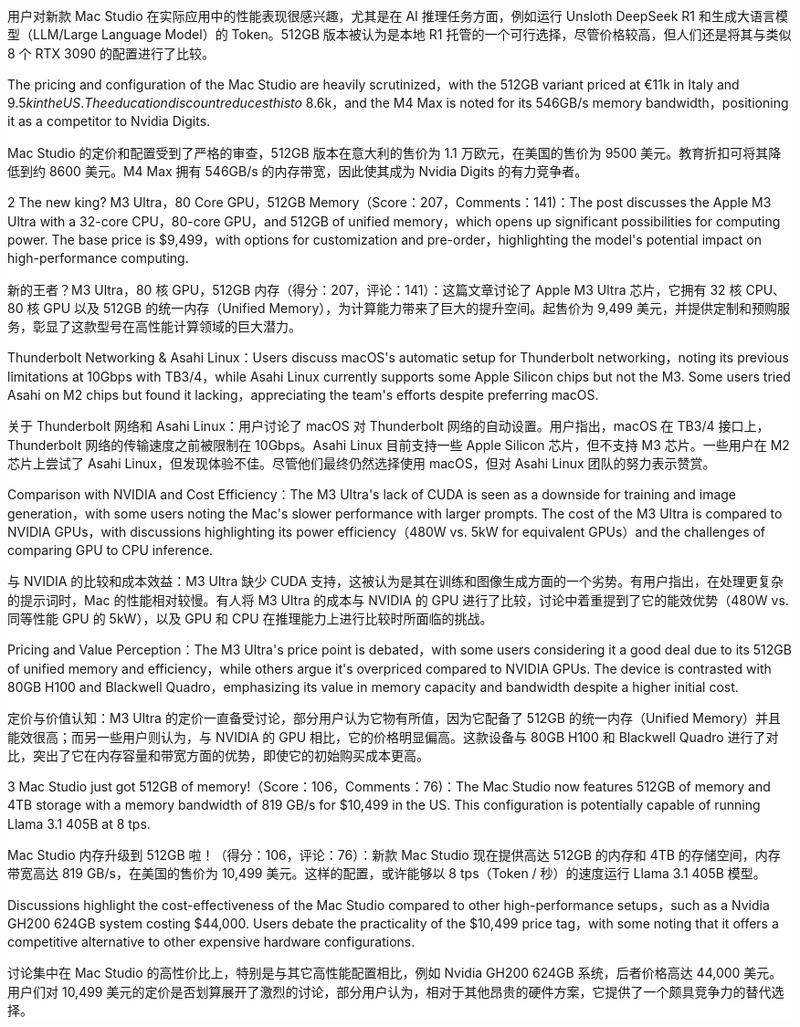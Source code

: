用户对新款 Mac Studio 在实际应用中的性能表现很感兴趣，尤其是在 AI 推理任务方面，例如运行 Unsloth DeepSeek R1 和生成大语言模型（LLM/Large Language Model）的 Token。512GB 版本被认为是本地 R1 托管的一个可行选择，尽管价格较高，但人们还是将其与类似 8 个 RTX 3090 的配置进行了比较。

The pricing and configuration of the Mac Studio are heavily scrutinized，with the 512GB variant priced at €11k in Italy and $9.5k in the US. The education discount reduces this to ~$8.6k，and the M4 Max is noted for its 546GB/s memory bandwidth，positioning it as a competitor to Nvidia Digits.

Mac Studio 的定价和配置受到了严格的审查，512GB 版本在意大利的售价为 1.1 万欧元，在美国的售价为 9500 美元。教育折扣可将其降低到约 8600 美元。M4 Max 拥有 546GB/s 的内存带宽，因此使其成为 Nvidia Digits 的有力竞争者。

2 The new king? M3 Ultra，80 Core GPU，512GB Memory（Score：207，Comments：141)：The post discusses the Apple M3 Ultra with a 32-core CPU，80-core GPU，and 512GB of unified memory，which opens up significant possibilities for computing power. The base price is $9,499，with options for customization and pre-order，highlighting the model's potential impact on high-performance computing.

新的王者？M3 Ultra，80 核 GPU，512GB 内存（得分：207，评论：141）：这篇文章讨论了 Apple M3 Ultra 芯片，它拥有 32 核 CPU、80 核 GPU 以及 512GB 的统一内存（Unified Memory），为计算能力带来了巨大的提升空间。起售价为 9,499 美元，并提供定制和预购服务，彰显了这款型号在高性能计算领域的巨大潜力。

Thunderbolt Networking & Asahi Linux：Users discuss macOS's automatic setup for Thunderbolt networking，noting its previous limitations at 10Gbps with TB3/4，while Asahi Linux currently supports some Apple Silicon chips but not the M3. Some users tried Asahi on M2 chips but found it lacking，appreciating the team's efforts despite preferring macOS.

关于 Thunderbolt 网络和 Asahi Linux：用户讨论了 macOS 对 Thunderbolt 网络的自动设置。用户指出，macOS 在 TB3/4 接口上，Thunderbolt 网络的传输速度之前被限制在 10Gbps。Asahi Linux 目前支持一些 Apple Silicon 芯片，但不支持 M3 芯片。一些用户在 M2 芯片上尝试了 Asahi Linux，但发现体验不佳。尽管他们最终仍然选择使用 macOS，但对 Asahi Linux 团队的努力表示赞赏。

Comparison with NVIDIA and Cost Efficiency：The M3 Ultra's lack of CUDA is seen as a downside for training and image generation，with some users noting the Mac's slower performance with larger prompts. The cost of the M3 Ultra is compared to NVIDIA GPUs，with discussions highlighting its power efficiency（480W vs. 5kW for equivalent GPUs）and the challenges of comparing GPU to CPU inference.

与 NVIDIA 的比较和成本效益：M3 Ultra 缺少 CUDA 支持，这被认为是其在训练和图像生成方面的一个劣势。有用户指出，在处理更复杂的提示词时，Mac 的性能相对较慢。有人将 M3 Ultra 的成本与 NVIDIA 的 GPU 进行了比较，讨论中着重提到了它的能效优势（480W vs. 同等性能 GPU 的 5kW），以及 GPU 和 CPU 在推理能力上进行比较时所面临的挑战。

Pricing and Value Perception：The M3 Ultra's price point is debated，with some users considering it a good deal due to its 512GB of unified memory and efficiency，while others argue it's overpriced compared to NVIDIA GPUs. The device is contrasted with 80GB H100 and Blackwell Quadro，emphasizing its value in memory capacity and bandwidth despite a higher initial cost.

定价与价值认知：M3 Ultra 的定价一直备受讨论，部分用户认为它物有所值，因为它配备了 512GB 的统一内存（Unified Memory）并且能效很高；而另一些用户则认为，与 NVIDIA 的 GPU 相比，它的价格明显偏高。这款设备与 80GB H100 和 Blackwell Quadro 进行了对比，突出了它在内存容量和带宽方面的优势，即使它的初始购买成本更高。

3 Mac Studio just got 512GB of memory!（Score：106，Comments：76)：The Mac Studio now features 512GB of memory and 4TB storage with a memory bandwidth of 819 GB/s for $10,499 in the US. This configuration is potentially capable of running Llama 3.1 405B at 8 tps.

Mac Studio 内存升级到 512GB 啦！（得分：106，评论：76）：新款 Mac Studio 现在提供高达 512GB 的内存和 4TB 的存储空间，内存带宽高达 819 GB/s，在美国的售价为 10,499 美元。这样的配置，或许能够以 8 tps（Token / 秒）的速度运行 Llama 3.1 405B 模型。

Discussions highlight the cost-effectiveness of the Mac Studio compared to other high-performance setups，such as a Nvidia GH200 624GB system costing $44,000. Users debate the practicality of the $10,499 price tag，with some noting that it offers a competitive alternative to other expensive hardware configurations.

讨论集中在 Mac Studio 的高性价比上，特别是与其它高性能配置相比，例如 Nvidia GH200 624GB 系统，后者价格高达 44,000 美元。用户们对 10,499 美元的定价是否划算展开了激烈的讨论，部分用户认为，相对于其他昂贵的硬件方案，它提供了一个颇具竞争力的替代选择。
